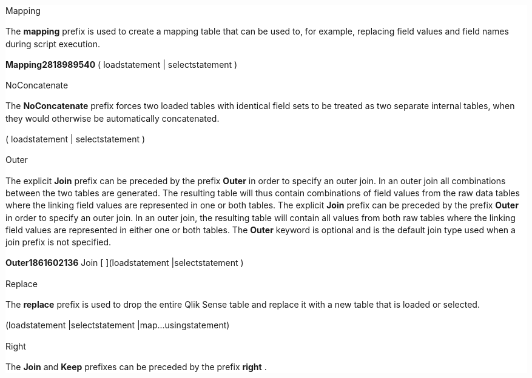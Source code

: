 Mapping

The
 **mapping** 
prefix is used to create a mapping table that can be used to, for
example, replacing field values and field names during script execution.

**Mapping2818989540** ( loadstatement | selectstatement )

NoConcatenate

The
 **NoConcatenate** 
prefix forces two loaded tables with identical field sets to be treated
as two separate internal tables, when they would otherwise be
automatically
concatenated.

( loadstatement | selectstatement )

Outer

The explicit
 **Join** 
prefix can be preceded by the prefix
 **Outer** 
in order to specify an outer join. In an outer join all combinations
between the two tables are generated. The resulting table will thus
contain combinations of field values from the raw data tables where the
linking field values are represented in one or both tables. The explicit
 **Join** 
prefix can be preceded by the prefix
 **Outer** 
in order to specify an outer join. In an outer join, the resulting table
will contain all values from both raw tables where the linking field
values are represented in either one or both tables. The
 **Outer** 
keyword is optional and is the default join type used when a join prefix
is not
specified.

**Outer1861602136** Join [
 ](loadstatement |selectstatement )

Replace

The
 **replace** 
prefix is used to drop the entire Qlik Sense table and replace it with a
new table that is loaded or
selected.

(loadstatement |selectstatement |map...usingstatement)

Right

The
 **Join** 
and
 **Keep** 
prefixes can be preceded by the prefix
 **right** .
